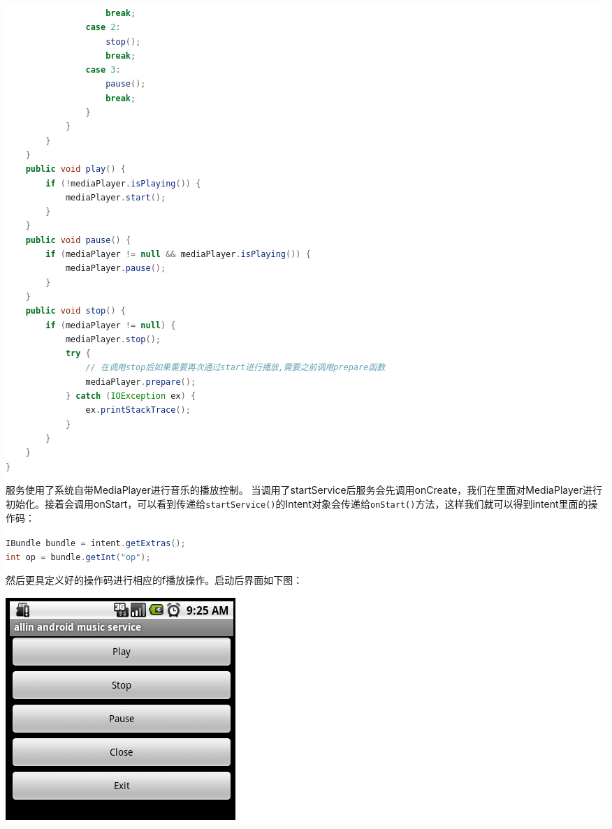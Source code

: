 ```java
					break;
				case 2:
					stop();
					break;
				case 3:
					pause();
					break;
				}
			}
		}
	}
	public void play() {
		if (!mediaPlayer.isPlaying()) {
			mediaPlayer.start();
		}
	}
	public void pause() {
		if (mediaPlayer != null && mediaPlayer.isPlaying()) {
			mediaPlayer.pause();
		}
	}
	public void stop() {
		if (mediaPlayer != null) {
			mediaPlayer.stop();
			try {
				// 在调用stop后如果需要再次通过start进行播放,需要之前调用prepare函数
				mediaPlayer.prepare();
			} catch (IOException ex) {
				ex.printStackTrace();
			}
		}
	}
}
```
服务使用了系统自带MediaPlayer进行音乐的播放控制。 当调用了startService后服务会先调用onCreate，我们在里面对MediaPlayer进行初始化。接着会调用onStart，可以看到传递给`startService()`的Intent对象会传递给`onStart()`方法，这样我们就可以得到intent里面的操作码：
```java
IBundle bundle = intent.getExtras();
int op = bundle.getInt("op");
```
然后更具定义好的操作码进行相应的f播放操作。启动后界面如下图：

![](imgs/a_b_sc_005.png)
